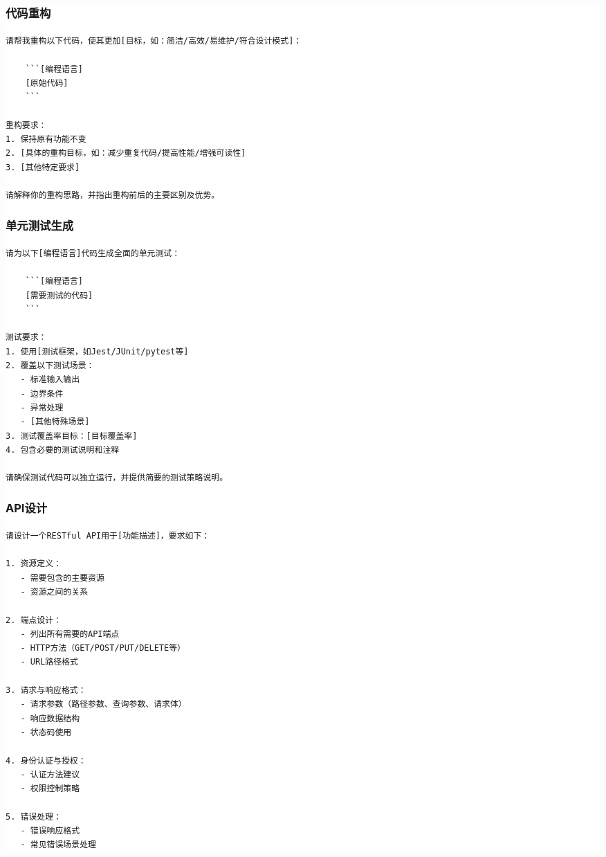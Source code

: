 ### 代码重构

```
请帮我重构以下代码，使其更加[目标，如：简洁/高效/易维护/符合设计模式]：

    ```[编程语言]
    [原始代码]
    ```

重构要求：
1. 保持原有功能不变
2. [具体的重构目标，如：减少重复代码/提高性能/增强可读性]
3. [其他特定要求]

请解释你的重构思路，并指出重构前后的主要区别及优势。
```

### 单元测试生成

```
请为以下[编程语言]代码生成全面的单元测试：

    ```[编程语言]
    [需要测试的代码]
    ```

测试要求：
1. 使用[测试框架，如Jest/JUnit/pytest等]
2. 覆盖以下测试场景：
   - 标准输入输出
   - 边界条件
   - 异常处理
   - [其他特殊场景]
3. 测试覆盖率目标：[目标覆盖率]
4. 包含必要的测试说明和注释

请确保测试代码可以独立运行，并提供简要的测试策略说明。
```

### API设计

```
请设计一个RESTful API用于[功能描述]，要求如下：

1. 资源定义：
   - 需要包含的主要资源
   - 资源之间的关系

2. 端点设计：
   - 列出所有需要的API端点
   - HTTP方法（GET/POST/PUT/DELETE等）
   - URL路径格式

3. 请求与响应格式：
   - 请求参数（路径参数、查询参数、请求体）
   - 响应数据结构
   - 状态码使用

4. 身份认证与授权：
   - 认证方法建议
   - 权限控制策略

5. 错误处理：
   - 错误响应格式
   - 常见错误场景处理
```